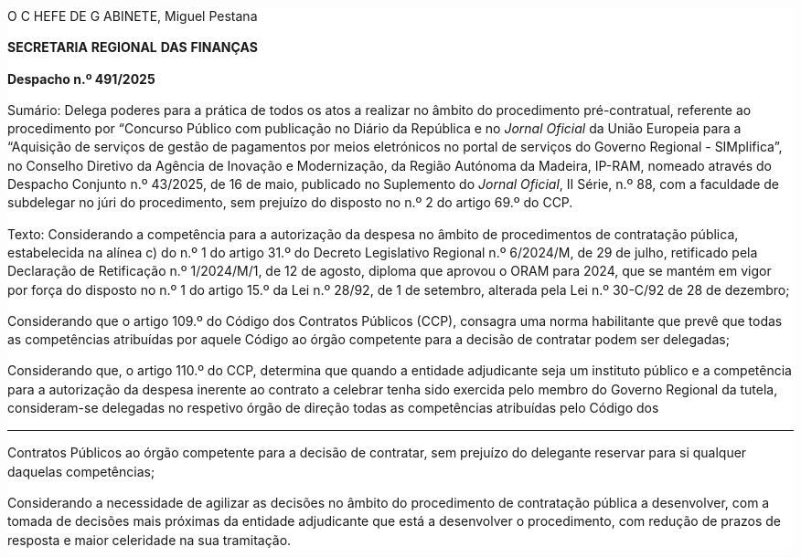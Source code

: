 O C HEFE DE G ABINETE, Miguel Pestana


**SECRETARIA** **REGIONAL** **DAS** **FINANÇAS**


**Despacho n.º 491/2025**


Sumário:
Delega poderes para a prática de todos os atos a realizar no âmbito do procedimento pré-contratual, referente ao procedimento por
“Concurso Público com publicação no Diário da República e no _Jornal Oficial_ da União Europeia para a “Aquisição de serviços de
gestão de pagamentos por meios eletrónicos no portal de serviços do Governo Regional - SIMplifica”, no Conselho Diretivo da Agência
de Inovação e Modernização, da Região Autónoma da Madeira, IP-RAM, nomeado através do Despacho Conjunto n.º 43/2025, de 16 de
maio, publicado no Suplemento do _Jornal Oficial_, II Série, n.º 88, com a faculdade de subdelegar no júri do procedimento, sem prejuízo
do disposto no n.º 2 do artigo 69.º do CCP.

Texto:
Considerando a competência para a autorização da despesa no âmbito de procedimentos de contratação pública,
estabelecida na alínea c) do n.º 1 do artigo 31.º do Decreto Legislativo Regional n.º 6/2024/M, de 29 de julho, retificado pela
Declaração de Retificação n.º 1/2024/M/1, de 12 de agosto, diploma que aprovou o ORAM para 2024, que se mantém em
vigor por força do disposto no n.º 1 do artigo 15.º da Lei n.º 28/92, de 1 de setembro, alterada pela Lei n.º 30-C/92 de 28 de
dezembro;

Considerando que o artigo 109.º do Código dos Contratos Públicos (CCP), consagra uma norma habilitante que prevê que
todas as competências atribuídas por aquele Código ao órgão competente para a decisão de contratar podem ser delegadas;

Considerando que, o artigo 110.º do CCP, determina que quando a entidade adjudicante seja um instituto público e a
competência para a autorização da despesa inerente ao contrato a celebrar tenha sido exercida pelo membro do Governo
Regional da tutela, consideram-se delegadas no respetivo órgão de direção todas as competências atribuídas pelo Código dos




---

Contratos Públicos ao órgão competente para a decisão de contratar, sem prejuízo do delegante reservar para si qualquer
daquelas competências;

Considerando a necessidade de agilizar as decisões no âmbito do procedimento de contratação pública a desenvolver, com
a tomada de decisões mais próximas da entidade adjudicante que está a desenvolver o procedimento, com redução de prazos
de resposta e maior celeridade na sua tramitação.
